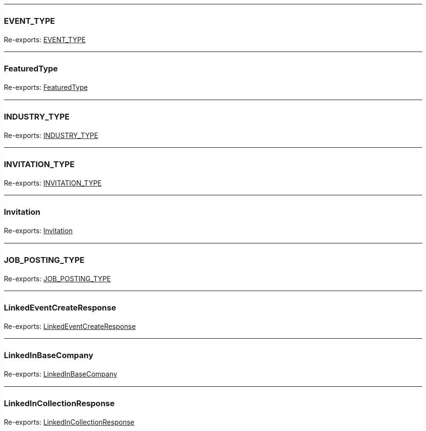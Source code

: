 ___

### EVENT\_TYPE

Re-exports: [EVENT\_TYPE](_src_entities_linkedin_event_entity_.md#event_type)

___

### FeaturedType

Re-exports: [FeaturedType](../enums/_src_entities_linkedin_conversation_entity_.featuredtype.md)

___

### INDUSTRY\_TYPE

Re-exports: [INDUSTRY\_TYPE](_src_entities_linkedin_company_entity_.md#industry_type)

___

### INVITATION\_TYPE

Re-exports: [INVITATION\_TYPE](_src_entities_linkedin_invitation_entity_.md#invitation_type)

___

### Invitation

Re-exports: [Invitation](../interfaces/_src_entities_invitation_entity_.invitation.md)

___

### JOB\_POSTING\_TYPE

Re-exports: [JOB\_POSTING\_TYPE](_src_entities_linkedin_job_posting_.md#job_posting_type)

___

### LinkedEventCreateResponse

Re-exports: [LinkedEventCreateResponse](../interfaces/_src_entities_linkedin_event_create_response_.linkedeventcreateresponse.md)

___

### LinkedInBaseCompany

Re-exports: [LinkedInBaseCompany](../interfaces/_src_entities_linkedin_base_company_.linkedinbasecompany.md)

___

### LinkedInCollectionResponse

Re-exports: [LinkedInCollectionResponse](../interfaces/_src_entities_linkedin_collection_response_entity_.linkedincollectionresponse.md)

